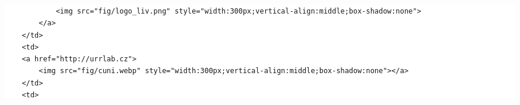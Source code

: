                 <img src="fig/logo_liv.png" style="width:300px;vertical-align:middle;box-shadow:none">
            </a>
        </td>
        <td>
        <a href="http://urrlab.cz">
            <img src="fig/cuni.webp" style="width:300px;vertical-align:middle;box-shadow:none"></a>
        </td>
        <td>